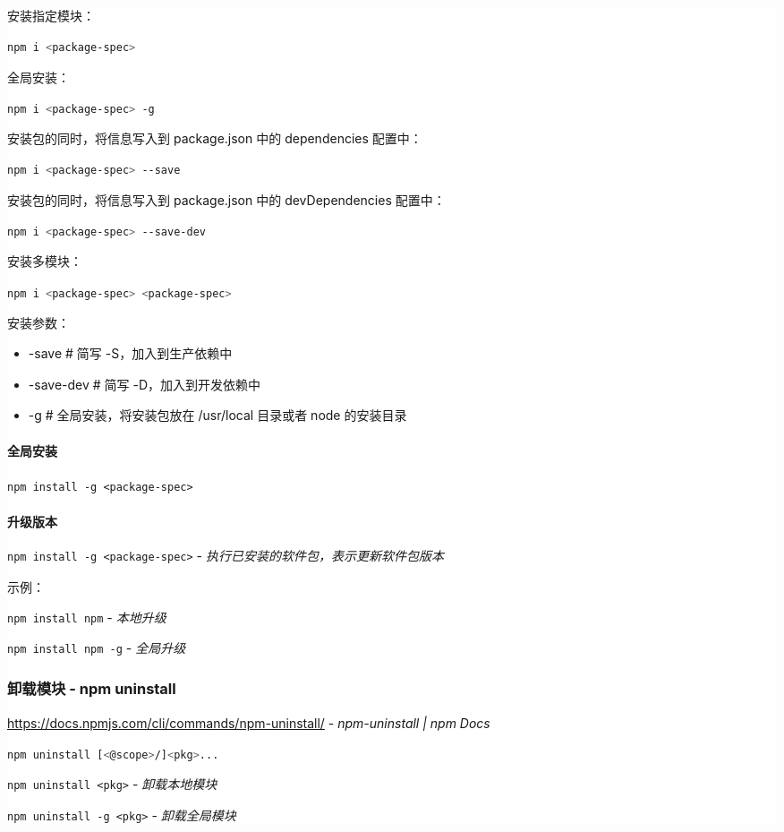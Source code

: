 安装指定模块：

```bash
npm i <package-spec>
```

全局安装：

```bash
npm i <package-spec> -g
```

安装包的同时，将信息写入到 package.json 中的 dependencies 配置中：

```bash
npm i <package-spec> --save
```

安装包的同时，将信息写入到 package.json 中的 devDependencies 配置中：

```bash
npm i <package-spec> --save-dev
```

安装多模块：

```bash
npm i <package-spec> <package-spec>
```

安装参数：

- -save # 简写 -S，加入到生产依赖中

- -save-dev # 简写 -D，加入到开发依赖中

- -g # 全局安装，将安装包放在 /usr/local 目录或者 node 的安装目录

#### 全局安装

`npm install -g <package-spec>`

#### 升级版本

`npm install -g <package-spec>` - *执行已安装的软件包，表示更新软件包版本*

示例：

`npm install npm`  - *本地升级*

`npm install npm -g` - *全局升级*

### 卸载模块 - npm uninstall

https://docs.npmjs.com/cli/commands/npm-uninstall/ - *npm-uninstall | npm Docs*

```bash
npm uninstall [<@scope>/]<pkg>...
```

`npm uninstall <pkg>` - *卸载本地模块*

`npm uninstall -g <pkg>` - *卸载全局模块*
